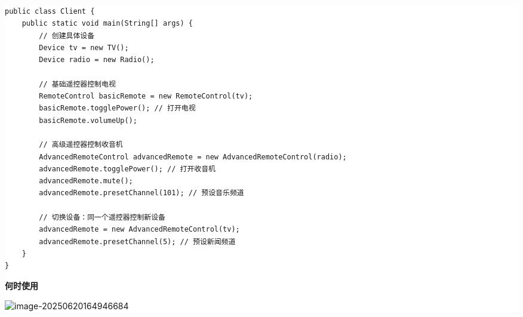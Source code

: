 ```
public class Client {
    public static void main(String[] args) {
        // 创建具体设备
        Device tv = new TV();
        Device radio = new Radio();
        
        // 基础遥控器控制电视
        RemoteControl basicRemote = new RemoteControl(tv);
        basicRemote.togglePower(); // 打开电视
        basicRemote.volumeUp();
        
        // 高级遥控器控制收音机
        AdvancedRemoteControl advancedRemote = new AdvancedRemoteControl(radio);
        advancedRemote.togglePower(); // 打开收音机
        advancedRemote.mute();
        advancedRemote.presetChannel(101); // 预设音乐频道
        
        // 切换设备：同一个遥控器控制新设备
        advancedRemote = new AdvancedRemoteControl(tv);
        advancedRemote.presetChannel(5); // 预设新闻频道
    }
}
```

**何时使用**

![image-20250620164946684](https://cdn.jsdelivr.net/gh/FengXueCode/FengXueResource@main/imageimage-20250620164946684.png)